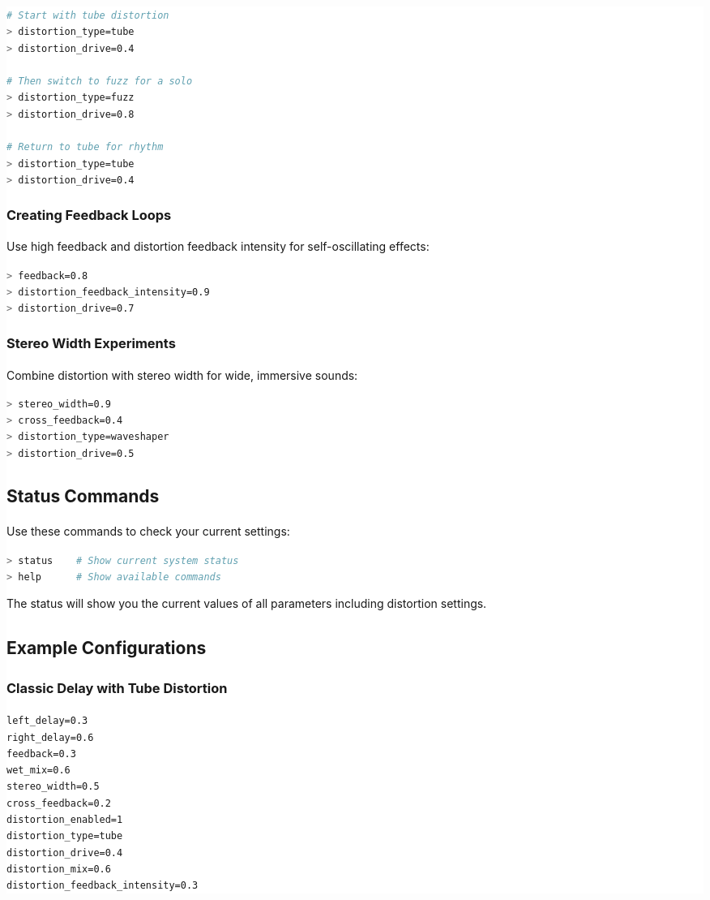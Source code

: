 ```bash
# Start with tube distortion
> distortion_type=tube
> distortion_drive=0.4

# Then switch to fuzz for a solo
> distortion_type=fuzz
> distortion_drive=0.8

# Return to tube for rhythm
> distortion_type=tube
> distortion_drive=0.4
```

### Creating Feedback Loops

Use high feedback and distortion feedback intensity for self-oscillating
effects:

```bash
> feedback=0.8
> distortion_feedback_intensity=0.9
> distortion_drive=0.7
```

### Stereo Width Experiments

Combine distortion with stereo width for wide, immersive sounds:

```bash
> stereo_width=0.9
> cross_feedback=0.4
> distortion_type=waveshaper
> distortion_drive=0.5
```

## Status Commands

Use these commands to check your current settings:

```bash
> status    # Show current system status
> help      # Show available commands
```

The status will show you the current values of all parameters including
distortion settings.

## Example Configurations

### Classic Delay with Tube Distortion

```
left_delay=0.3
right_delay=0.6
feedback=0.3
wet_mix=0.6
stereo_width=0.5
cross_feedback=0.2
distortion_enabled=1
distortion_type=tube
distortion_drive=0.4
distortion_mix=0.6
distortion_feedback_intensity=0.3
```
